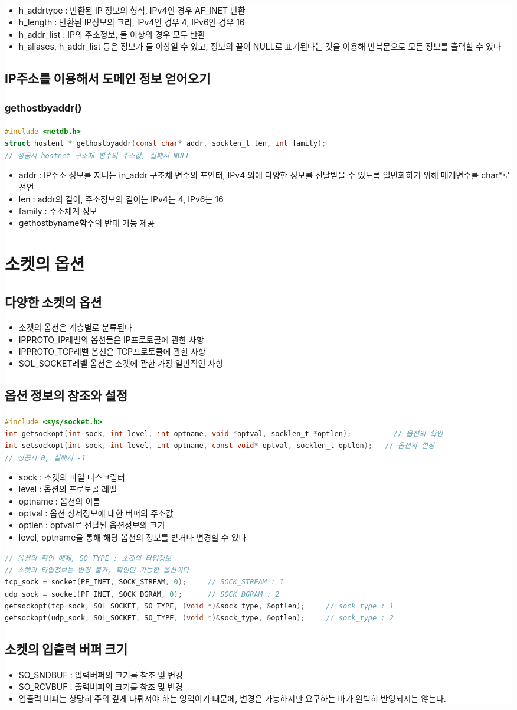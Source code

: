 - h_addrtype : 반환된 IP 정보의 형식, IPv4인 경우 AF_INET 반환
- h_length : 반환된 IP정보의 크리, IPv4인 경우 4, IPv6인 경우 16
- h_addr_list : IP의 주소정보, 둘 이상의 경우 모두 반환
- h_aliases, h_addr_list 등은 정보가 둘 이상일 수 있고, 정보의 끝이 NULL로 표기된다는 것을 이용해 반복문으로 모든 정보를 출력할 수 있다
## IP주소를 이용해서 도메인 정보 얻어오기
### gethostbyaddr()
```c
#include <netdb.h>
struct hostent * gethostbyaddr(const char* addr, socklen_t len, int family);
// 성공시 hostnet 구조체 변수의 주소값, 실패시 NULL
```
- addr : IP주소 정보를 지니는 in_addr 구조체 변수의 포인터, IPv4 외에 다양한 정보를 전달받을 수 있도록 일반화하기 위해 매개변수를 char*로 선언
- len : addr의 길이, 주소정보의 길이는 IPv4는 4, IPv6는 16
- family : 주소체계 정보
- gethostbyname함수의 반대 기능 제공


# 소켓의 옵션
## 다양한 소켓의 옵션
- 소켓의 옵션은 계층별로 분류된다
- IPPROTO_IP레벨의 옵션들은 IP프로토콜에 관한 사항
- IPPROTO_TCP레벨 옵션은 TCP프로토콜에 관한 사항
- SOL_SOCKET레벨 옵션은 소켓에 관한 가장 일반적인 사항

## 옵션 정보의 참조와 설정
```c
#include <sys/socket.h>
int getsockopt(int sock, int level, int optname, void *optval, socklen_t *optlen);          // 옵션의 확인
int setsockopt(int sock, int level, int optname, const void* optval, socklen_t optlen);   // 옵션의 설정
// 성공시 0, 실패시 -1
```
- sock : 소켓의 파일 디스크립터
- level : 옵션의 프로토콜 레벨
- optname : 옵션의 이름
- optval : 옵션 상세정보에 대한 버퍼의 주소값
- optlen : optval로 전달된 옵션정보의 크기
- level, optname을 통해 해당 옵션의 정보를 받거나 변경할 수 있다
```c
// 옵션의 확인 예제, SO_TYPE : 소켓의 타입정보
// 소켓의 타입정보는 변경 불가, 확인만 가능한 옵션이다
tcp_sock = socket(PF_INET, SOCK_STREAM, 0);     // SOCK_STREAM : 1
udp_sock = socket(PF_INET, SOCK_DGRAM, 0);      // SOCK_DGRAM : 2
getsockopt(tcp_sock, SOL_SOCKET, SO_TYPE, (void *)&sock_type, &optlen);     // sock_type : 1
getsockopt(udp_sock, SOL_SOCKET, SO_TYPE, (void *)&sock_type, &optlen);     // sock_type : 2
```

## 소켓의 입출력 버퍼 크기
- SO_SNDBUF : 입력버퍼의 크기를 참조 및 변경
- SO_RCVBUF : 출력버퍼의 크기를 참조 및 변경
- 입출력 버퍼는 상당히 주의 깊게 다뤄져야 하는 영역이기 때문에, 변경은 가능하지만 요구하는 바가 완벽히 반영되지는 않는다.
